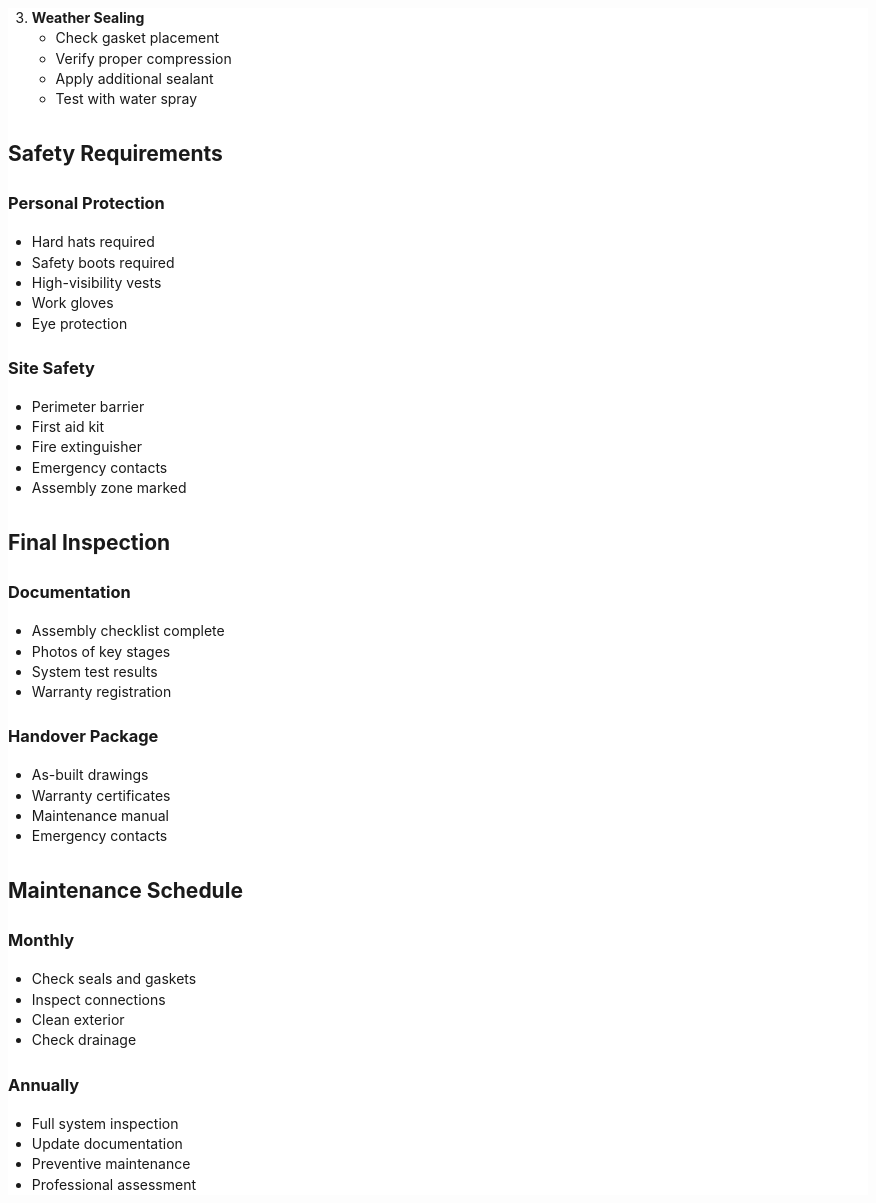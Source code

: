 3. **Weather Sealing**
   - Check gasket placement
   - Verify proper compression
   - Apply additional sealant
   - Test with water spray

## Safety Requirements

### Personal Protection
- Hard hats required
- Safety boots required
- High-visibility vests
- Work gloves
- Eye protection

### Site Safety
- Perimeter barrier
- First aid kit
- Fire extinguisher
- Emergency contacts
- Assembly zone marked

## Final Inspection

### Documentation
- Assembly checklist complete
- Photos of key stages
- System test results
- Warranty registration

### Handover Package
- As-built drawings
- Warranty certificates
- Maintenance manual
- Emergency contacts

## Maintenance Schedule

### Monthly
- Check seals and gaskets
- Inspect connections
- Clean exterior
- Check drainage

### Annually
- Full system inspection
- Update documentation
- Preventive maintenance
- Professional assessment 